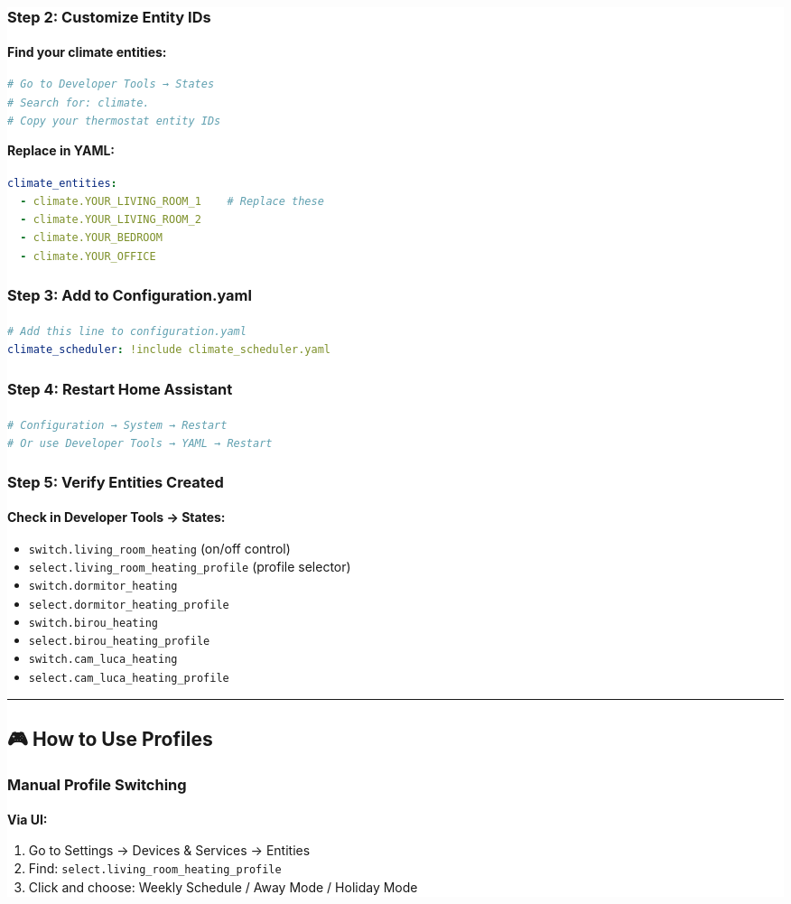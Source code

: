 ### Step 2: Customize Entity IDs

**Find your climate entities:**
```yaml
# Go to Developer Tools → States
# Search for: climate.
# Copy your thermostat entity IDs
```

**Replace in YAML:**
```yaml
climate_entities:
  - climate.YOUR_LIVING_ROOM_1    # Replace these
  - climate.YOUR_LIVING_ROOM_2
  - climate.YOUR_BEDROOM
  - climate.YOUR_OFFICE
```

### Step 3: Add to Configuration.yaml

```yaml
# Add this line to configuration.yaml
climate_scheduler: !include climate_scheduler.yaml
```

### Step 4: Restart Home Assistant

```bash
# Configuration → System → Restart
# Or use Developer Tools → YAML → Restart
```

### Step 5: Verify Entities Created

**Check in Developer Tools → States:**
- `switch.living_room_heating` (on/off control)
- `select.living_room_heating_profile` (profile selector)
- `switch.dormitor_heating`
- `select.dormitor_heating_profile`
- `switch.birou_heating`
- `select.birou_heating_profile`
- `switch.cam_luca_heating`
- `select.cam_luca_heating_profile`

---

## 🎮 How to Use Profiles

### Manual Profile Switching

**Via UI:**
1. Go to Settings → Devices & Services → Entities
2. Find: `select.living_room_heating_profile`
3. Click and choose: Weekly Schedule / Away Mode / Holiday Mode
